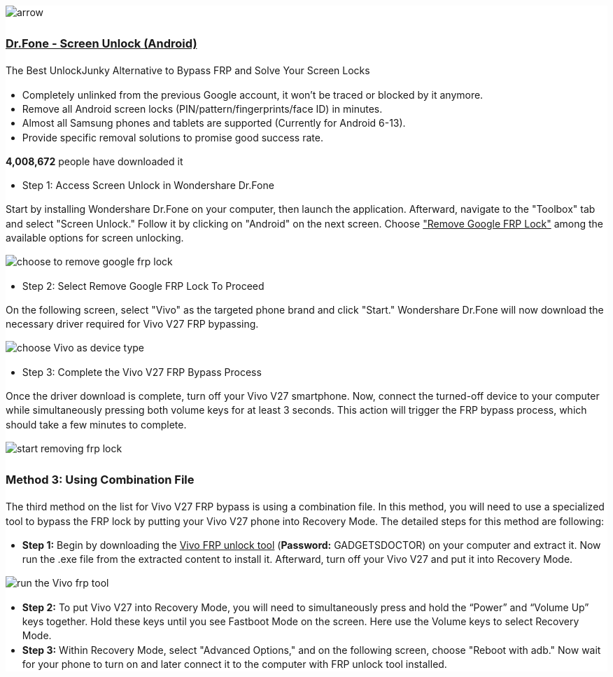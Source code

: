 ![arrow](https://drfone.wondershare.com/style/images/arrow_up.png)

### [Dr.Fone - Screen Unlock (Android)](https://tools.techidaily.com/wondershare-dr-fone-unlock-android-screen/)

The Best UnlockJunky Alternative to Bypass FRP and Solve Your Screen Locks

- Completely unlinked from the previous Google account, it won’t be traced or blocked by it anymore.
- Remove all Android screen locks (PIN/pattern/fingerprints/face ID) in minutes.
- Almost all Samsung phones and tablets are supported (Currently for Android 6-13).
- Provide specific removal solutions to promise good success rate.

**4,008,672** people have downloaded it

- Step 1: Access Screen Unlock in Wondershare Dr.Fone

Start by installing Wondershare Dr.Fone on your computer, then launch the application. Afterward, navigate to the "Toolbox" tab and select "Screen Unlock." Follow it by clicking on "Android" on the next screen. Choose ["Remove Google FRP Lock"](https://drfone.wondershare.com/factory-reset-protection/frp-bypass-google-account.html) among the available options for screen unlocking.

![choose to remove google frp lock](https://images.wondershare.com/drfone/guide/android-screen-unlock-3.png)

- Step 2: Select Remove Google FRP Lock To Proceed

On the following screen, select "Vivo" as the targeted phone brand and click "Start." Wondershare Dr.Fone will now download the necessary driver required for Vivo V27 FRP bypassing.

![choose Vivo as device type](https://images.wondershare.com/drfone/guide/remove-android-frp-lock-1.png)

- Step 3: Complete the Vivo V27 FRP Bypass Process

Once the driver download is complete, turn off your Vivo V27 smartphone. Now, connect the turned-off device to your computer while simultaneously pressing both volume keys for at least 3 seconds. This action will trigger the FRP bypass process, which should take a few minutes to complete.

![start removing frp lock](https://images.wondershare.com/drfone/guide/remove-android-frp-lock-4.png)

### Method 3: Using Combination File

The third method on the list for Vivo V27 FRP bypass is using a combination file. In this method, you will need to use a specialized tool to bypass the FRP lock by putting your Vivo V27 phone into Recovery Mode. The detailed steps for this method are following:

- **Step 1:** Begin by downloading the [Vivo FRP unlock tool](http://www.mediafire.com/file/73kkpacf53sw2au/VIVO_FRP_TOOL_V1.0_BY_TEAM_GD.rar/file) (**Password:** GADGETSDOCTOR) on your computer and extract it. Now run the .exe file from the extracted content to install it. Afterward, turn off your Vivo V27 and put it into Recovery Mode.

![run the Vivo frp tool](https://images.wondershare.com/drfone/article/2023/07/vivo-y20-frp-lock-7.jpg)

- **Step 2:** To put Vivo V27 into Recovery Mode, you will need to simultaneously press and hold the “Power” and “Volume Up” keys together. Hold these keys until you see Fastboot Mode on the screen. Here use the Volume keys to select Recovery Mode.
- **Step 3:** Within Recovery Mode, select "Advanced Options," and on the following screen, choose "Reboot with adb." Now wait for your phone to turn on and later connect it to the computer with FRP unlock tool installed.
